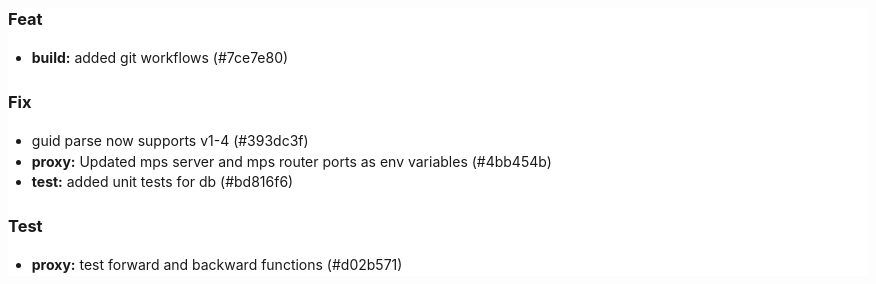 ### Feat
- **build:** added git workflows (#7ce7e80) 

### Fix
- guid parse now supports v1-4 (#393dc3f) 
- **proxy:** Updated mps server and mps router ports as env variables (#4bb454b) 
- **test:** added unit tests for db (#bd816f6) 

### Test
- **proxy:** test forward and backward functions (#d02b571) 


[Unreleased]: https://github.com/device-management-toolkit/mps/compare/2.0.0...HEAD
[2.0.0]: https://github.com/device-management-toolkit/mps/compare/v2.1.0...2.0.0
[v2.1.0]: https://github.com/device-management-toolkit/mps/compare/v2.0.0...v2.1.0
[v2.0.0]: https://github.com/device-management-toolkit/mps/compare/v1.4.0...v2.0.0
